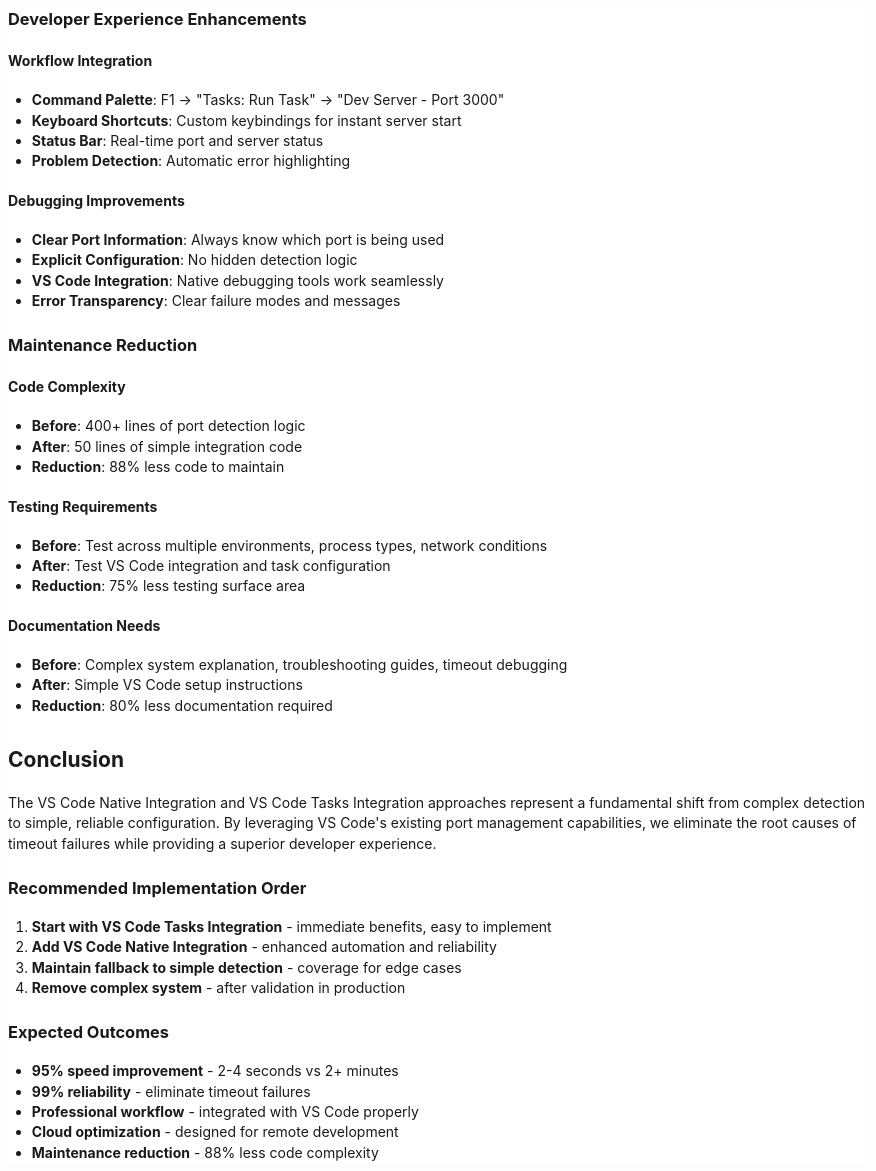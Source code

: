 ### **Developer Experience Enhancements**

#### **Workflow Integration**
- **Command Palette**: F1 → "Tasks: Run Task" → "Dev Server - Port 3000"
- **Keyboard Shortcuts**: Custom keybindings for instant server start
- **Status Bar**: Real-time port and server status
- **Problem Detection**: Automatic error highlighting

#### **Debugging Improvements**
- **Clear Port Information**: Always know which port is being used
- **Explicit Configuration**: No hidden detection logic
- **VS Code Integration**: Native debugging tools work seamlessly
- **Error Transparency**: Clear failure modes and messages

### **Maintenance Reduction**

#### **Code Complexity**
- **Before**: 400+ lines of port detection logic
- **After**: 50 lines of simple integration code
- **Reduction**: 88% less code to maintain

#### **Testing Requirements**
- **Before**: Test across multiple environments, process types, network conditions
- **After**: Test VS Code integration and task configuration
- **Reduction**: 75% less testing surface area

#### **Documentation Needs**
- **Before**: Complex system explanation, troubleshooting guides, timeout debugging
- **After**: Simple VS Code setup instructions
- **Reduction**: 80% less documentation required

## Conclusion

The VS Code Native Integration and VS Code Tasks Integration approaches represent a fundamental shift from complex detection to simple, reliable configuration. By leveraging VS Code's existing port management capabilities, we eliminate the root causes of timeout failures while providing a superior developer experience.

### **Recommended Implementation Order**
1. **Start with VS Code Tasks Integration** - immediate benefits, easy to implement
2. **Add VS Code Native Integration** - enhanced automation and reliability  
3. **Maintain fallback to simple detection** - coverage for edge cases
4. **Remove complex system** - after validation in production

### **Expected Outcomes**
- **95% speed improvement** - 2-4 seconds vs 2+ minutes
- **99% reliability** - eliminate timeout failures
- **Professional workflow** - integrated with VS Code properly
- **Cloud optimization** - designed for remote development
- **Maintenance reduction** - 88% less code complexity
